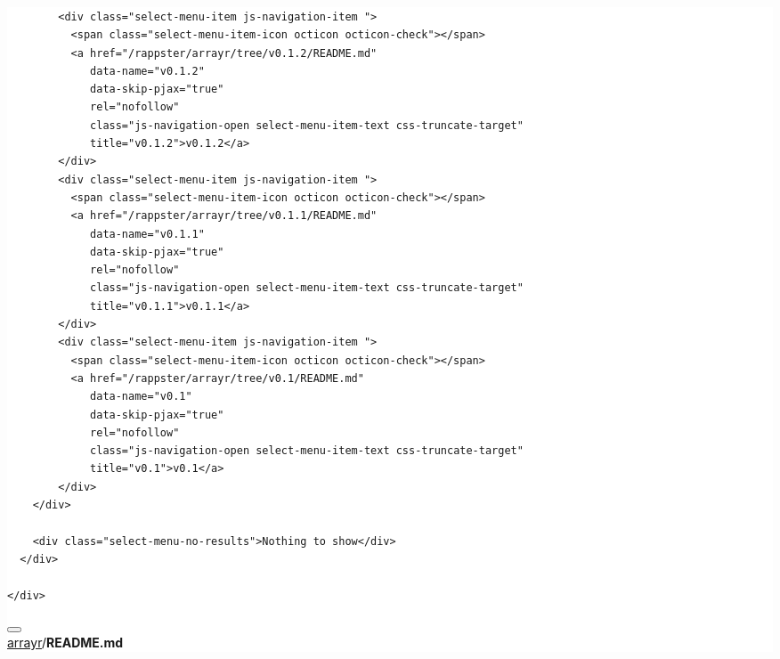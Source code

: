             <div class="select-menu-item js-navigation-item ">
              <span class="select-menu-item-icon octicon octicon-check"></span>
              <a href="/rappster/arrayr/tree/v0.1.2/README.md"
                 data-name="v0.1.2"
                 data-skip-pjax="true"
                 rel="nofollow"
                 class="js-navigation-open select-menu-item-text css-truncate-target"
                 title="v0.1.2">v0.1.2</a>
            </div>
            <div class="select-menu-item js-navigation-item ">
              <span class="select-menu-item-icon octicon octicon-check"></span>
              <a href="/rappster/arrayr/tree/v0.1.1/README.md"
                 data-name="v0.1.1"
                 data-skip-pjax="true"
                 rel="nofollow"
                 class="js-navigation-open select-menu-item-text css-truncate-target"
                 title="v0.1.1">v0.1.1</a>
            </div>
            <div class="select-menu-item js-navigation-item ">
              <span class="select-menu-item-icon octicon octicon-check"></span>
              <a href="/rappster/arrayr/tree/v0.1/README.md"
                 data-name="v0.1"
                 data-skip-pjax="true"
                 rel="nofollow"
                 class="js-navigation-open select-menu-item-text css-truncate-target"
                 title="v0.1">v0.1</a>
            </div>
        </div>

        <div class="select-menu-no-results">Nothing to show</div>
      </div>

    </div>
  </div>
</div>

  <div class="btn-group right">
    <a href="/rappster/arrayr/find/master"
          class="js-show-file-finder btn btn-sm empty-icon tooltipped tooltipped-s"
          data-pjax
          data-hotkey="t"
          aria-label="Quickly jump between files">
      <span class="octicon octicon-list-unordered"></span>
    </a>
    <button aria-label="Copy file path to clipboard" class="js-zeroclipboard btn btn-sm zeroclipboard-button" data-copied-hint="Copied!" type="button"><span class="octicon octicon-clippy"></span></button>
  </div>

  <div class="breadcrumb js-zeroclipboard-target">
    <span class='repo-root js-repo-root'><span itemscope="" itemtype="http://data-vocabulary.org/Breadcrumb"><a href="/rappster/arrayr" class="" data-branch="master" data-direction="back" data-pjax="true" itemscope="url"><span itemprop="title">arrayr</span></a></span></span><span class="separator">/</span><strong class="final-path">README.md</strong>
  </div>
</div>
